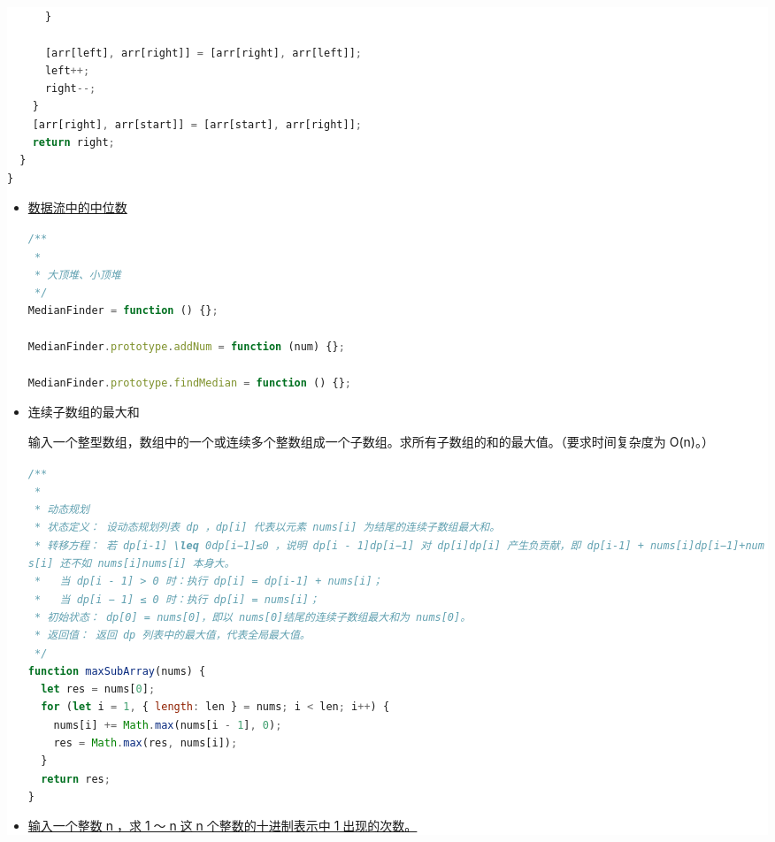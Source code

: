  ```js
        }

        [arr[left], arr[right]] = [arr[right], arr[left]];
        left++;
        right--;
      }
      [arr[right], arr[start]] = [arr[start], arr[right]];
      return right;
    }
  }
  ```

- [数据流中的中位数](https://leetcode-cn.com/problems/shu-ju-liu-zhong-de-zhong-wei-shu-lcof/solution/mian-shi-ti-41-shu-ju-liu-zhong-de-zhong-wei-shu-y/)

  ```js
  /**
   *
   * 大顶堆、小顶堆
   */
  MedianFinder = function () {};

  MedianFinder.prototype.addNum = function (num) {};

  MedianFinder.prototype.findMedian = function () {};
  ```

- 连续子数组的最大和

  输入一个整型数组，数组中的一个或连续多个整数组成一个子数组。求所有子数组的和的最大值。（要求时间复杂度为 O(n)。）

  ```js
  /**
   *
   * 动态规划
   * 状态定义： 设动态规划列表 dp ，dp[i] 代表以元素 nums[i] 为结尾的连续子数组最大和。
   * 转移方程： 若 dp[i-1] \leq 0dp[i−1]≤0 ，说明 dp[i - 1]dp[i−1] 对 dp[i]dp[i] 产生负贡献，即 dp[i-1] + nums[i]dp[i−1]+nums[i] 还不如 nums[i]nums[i] 本身大。
   *   当 dp[i - 1] > 0 时：执行 dp[i] = dp[i-1] + nums[i]；
   *   当 dp[i − 1] ≤ 0 时：执行 dp[i] = nums[i]；
   * 初始状态： dp[0] = nums[0]，即以 nums[0]结尾的连续子数组最大和为 nums[0]。
   * 返回值： 返回 dp 列表中的最大值，代表全局最大值。
   */
  function maxSubArray(nums) {
    let res = nums[0];
    for (let i = 1, { length: len } = nums; i < len; i++) {
      nums[i] += Math.max(nums[i - 1], 0);
      res = Math.max(res, nums[i]);
    }
    return res;
  }
  ```

- [输入一个整数 n ，求 1 ～ n 这 n 个整数的十进制表示中 1 出现的次数。](https://leetcode-cn.com/problems/1nzheng-shu-zhong-1chu-xian-de-ci-shu-lcof/solution/mian-shi-ti-43-1n-zheng-shu-zhong-1-chu-xian-de-2/)
